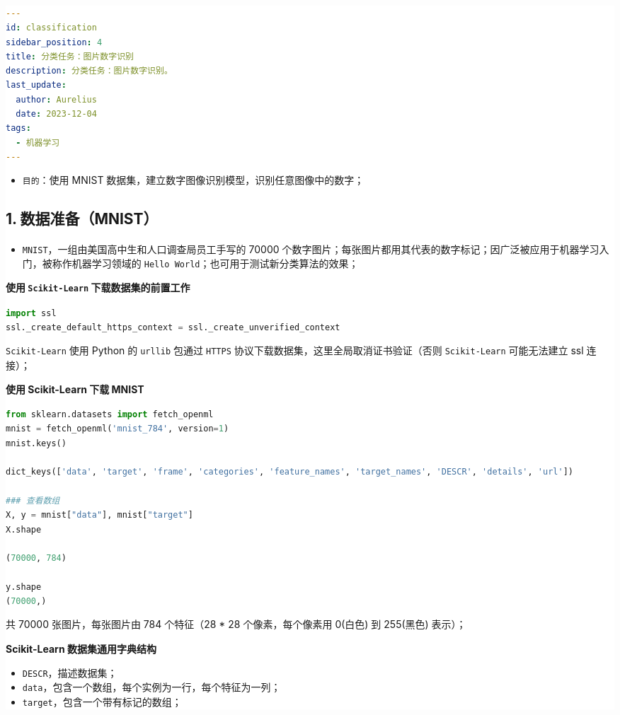 ```yaml
---
id: classification
sidebar_position: 4
title: 分类任务：图片数字识别
description: 分类任务：图片数字识别。
last_update:
  author: Aurelius
  date: 2023-12-04
tags:
  - 机器学习
---
```


- `目的`：使用 MNIST 数据集，建立数字图像识别模型，识别任意图像中的数字；

## 1. 数据准备（MNIST）

- `MNIST`，一组由美国高中生和人口调查局员工手写的 70000 个数字图片；每张图片都用其代表的数字标记；因广泛被应用于机器学习入门，被称作机器学习领域的 `Hello World`；也可用于测试新分类算法的效果；

**使用 `Scikit-Learn` 下载数据集的前置工作**

```python
import ssl
ssl._create_default_https_context = ssl._create_unverified_context
```

`Scikit-Learn` 使用 Python 的 `urllib` 包通过 `HTTPS` 协议下载数据集，这里全局取消证书验证（否则 `Scikit-Learn` 可能无法建立 ssl 连接）；

**使用 Scikit-Learn 下载 MNIST**

```python
from sklearn.datasets import fetch_openml
mnist = fetch_openml('mnist_784', version=1)
mnist.keys()

dict_keys(['data', 'target', 'frame', 'categories', 'feature_names', 'target_names', 'DESCR', 'details', 'url'])

### 查看数组
X, y = mnist["data"], mnist["target"]
X.shape

(70000, 784)

y.shape
(70000,)
```

共 70000 张图片，每张图片由 784 个特征（28 \* 28 个像素，每个像素用 0(白色) 到 255(黑色) 表示）；

**Scikit-Learn 数据集通用字典结构**

- `DESCR`，描述数据集；
- `data`，包含一个数组，每个实例为一行，每个特征为一列；
- `target`，包含一个带有标记的数组；

